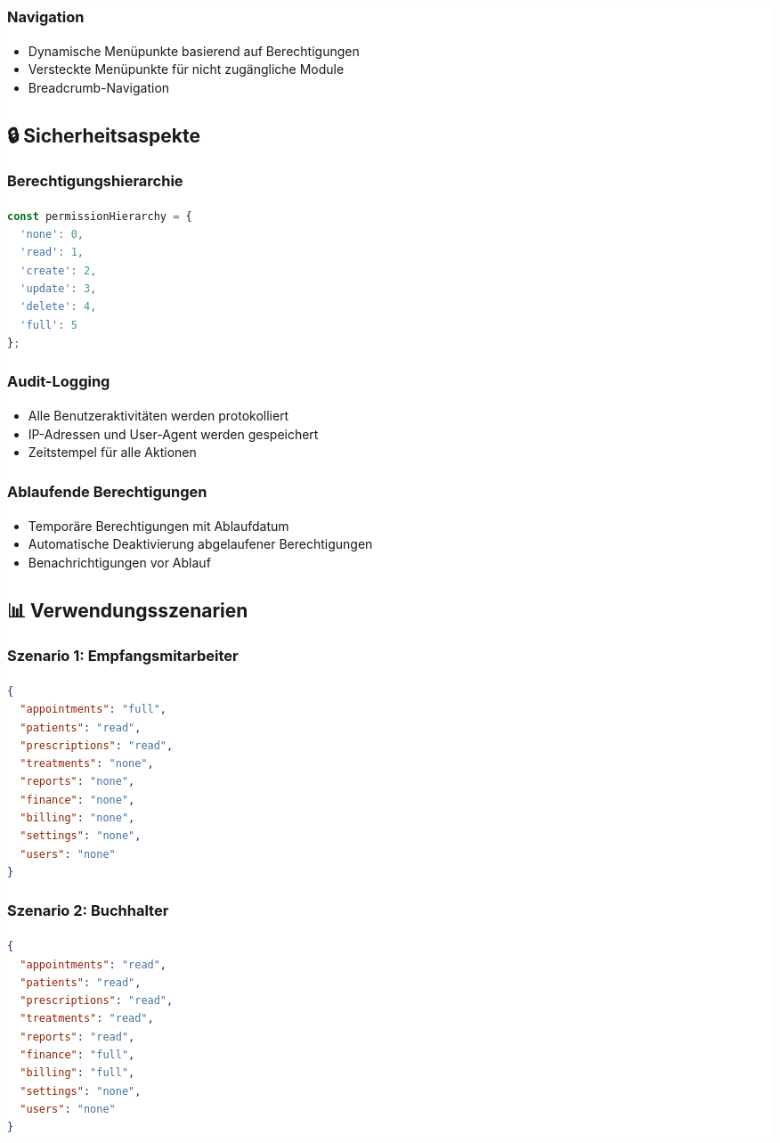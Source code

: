 ### **Navigation**
- Dynamische Menüpunkte basierend auf Berechtigungen
- Versteckte Menüpunkte für nicht zugängliche Module
- Breadcrumb-Navigation

## 🔒 Sicherheitsaspekte

### **Berechtigungshierarchie**
```javascript
const permissionHierarchy = {
  'none': 0,
  'read': 1,
  'create': 2,
  'update': 3,
  'delete': 4,
  'full': 5
};
```

### **Audit-Logging**
- Alle Benutzeraktivitäten werden protokolliert
- IP-Adressen und User-Agent werden gespeichert
- Zeitstempel für alle Aktionen

### **Ablaufende Berechtigungen**
- Temporäre Berechtigungen mit Ablaufdatum
- Automatische Deaktivierung abgelaufener Berechtigungen
- Benachrichtigungen vor Ablauf

## 📊 Verwendungsszenarien

### **Szenario 1: Empfangsmitarbeiter**
```json
{
  "appointments": "full",
  "patients": "read",
  "prescriptions": "read",
  "treatments": "none",
  "reports": "none",
  "finance": "none",
  "billing": "none",
  "settings": "none",
  "users": "none"
}
```

### **Szenario 2: Buchhalter**
```json
{
  "appointments": "read",
  "patients": "read",
  "prescriptions": "read",
  "treatments": "read",
  "reports": "read",
  "finance": "full",
  "billing": "full",
  "settings": "none",
  "users": "none"
}
```
